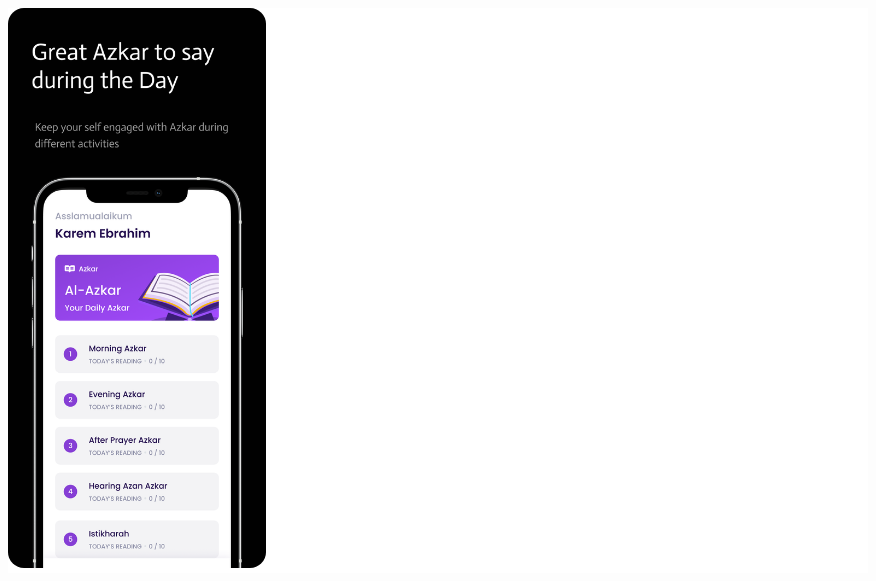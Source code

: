 <img src="https://raw.githubusercontent.com/KarimEbrahemAbdelaziz/Fitrah/main/docs/images/AppScreenShotThree.png" style="border-radius: 16px;" alt="App Image 3" width="30%">

